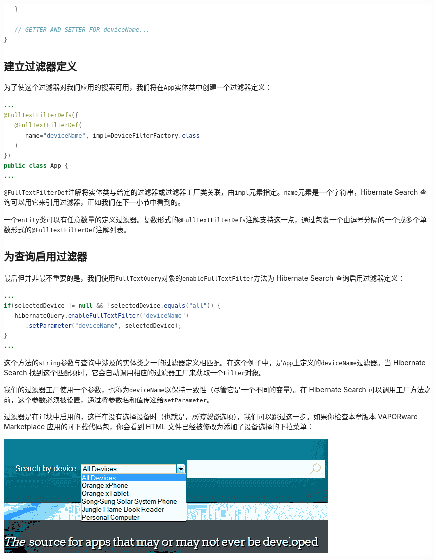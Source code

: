 ```java
   }

   // GETTER AND SETTER FOR deviceName...
}
```

## 建立过滤器定义

为了使这个过滤器对我们应用的搜索可用，我们将在`App`实体类中创建一个过滤器定义：

```java
...
@FullTextFilterDefs({
   @FullTextFilterDef(
      name="deviceName", impl=DeviceFilterFactory.class
   )
})
public class App {
...
```

`@FullTextFilterDef`注解将实体类与给定的过滤器或过滤器工厂类关联，由`impl`元素指定。`name`元素是一个字符串，Hibernate Search 查询可以用它来引用过滤器，正如我们在下一小节中看到的。

一个`entity`类可以有任意数量的定义过滤器。复数形式的`@FullTextFilterDefs`注解支持这一点，通过包裹一个由逗号分隔的一个或多个单数形式的`@FullTextFilterDef`注解列表。

## 为查询启用过滤器

最后但并非最不重要的是，我们使用`FullTextQuery`对象的`enableFullTextFilter`方法为 Hibernate Search 查询启用过滤器定义：

```java
...
if(selectedDevice != null && !selectedDevice.equals("all")) {
   hibernateQuery.enableFullTextFilter("deviceName")
      .setParameter("deviceName", selectedDevice);
}
...
```

这个方法的`string`参数与查询中涉及的实体类之一的过滤器定义相匹配。在这个例子中，是`App`上定义的`deviceName`过滤器。当 Hibernate Search 找到这个匹配项时，它会自动调用相应的过滤器工厂来获取一个`Filter`对象。

我们的过滤器工厂使用一个参数，也称为`deviceName`以保持一致性（尽管它是一个不同的变量）。在 Hibernate Search 可以调用工厂方法之前，这个参数必须被设置，通过将参数名和值传递给`setParameter`。

过滤器是在`if`块中启用的，这样在没有选择设备时（也就是，*所有设备*选项），我们可以跳过这一步。如果你检查本章版本 VAPORware Marketplace 应用的可下载代码包，你会看到 HTML 文件已经被修改为添加了设备选择的下拉菜单：

![为查询启用过滤器](img/9205_05_01.jpg)

